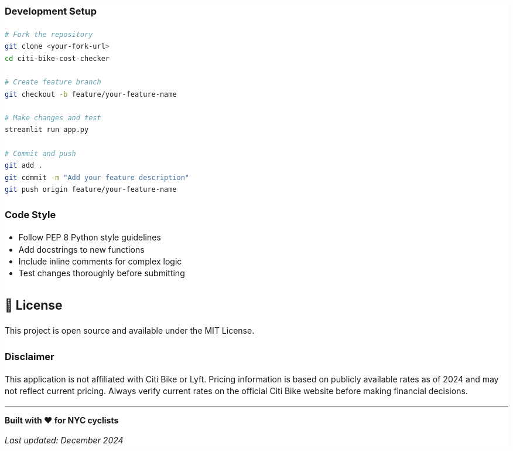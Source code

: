 ### Development Setup
```bash
# Fork the repository
git clone <your-fork-url>
cd citi-bike-cost-checker

# Create feature branch
git checkout -b feature/your-feature-name

# Make changes and test
streamlit run app.py

# Commit and push
git add .
git commit -m "Add your feature description"
git push origin feature/your-feature-name
```

### Code Style
- Follow PEP 8 Python style guidelines
- Add docstrings to new functions
- Include inline comments for complex logic
- Test changes thoroughly before submitting

## 📄 License

This project is open source and available under the MIT License.

### Disclaimer
This application is not affiliated with Citi Bike or Lyft. Pricing information is based on publicly available rates as of 2024 and may not reflect current pricing. Always verify current rates on the official Citi Bike website before making financial decisions.

---

**Built with ❤️ for NYC cyclists**

*Last updated: December 2024* 